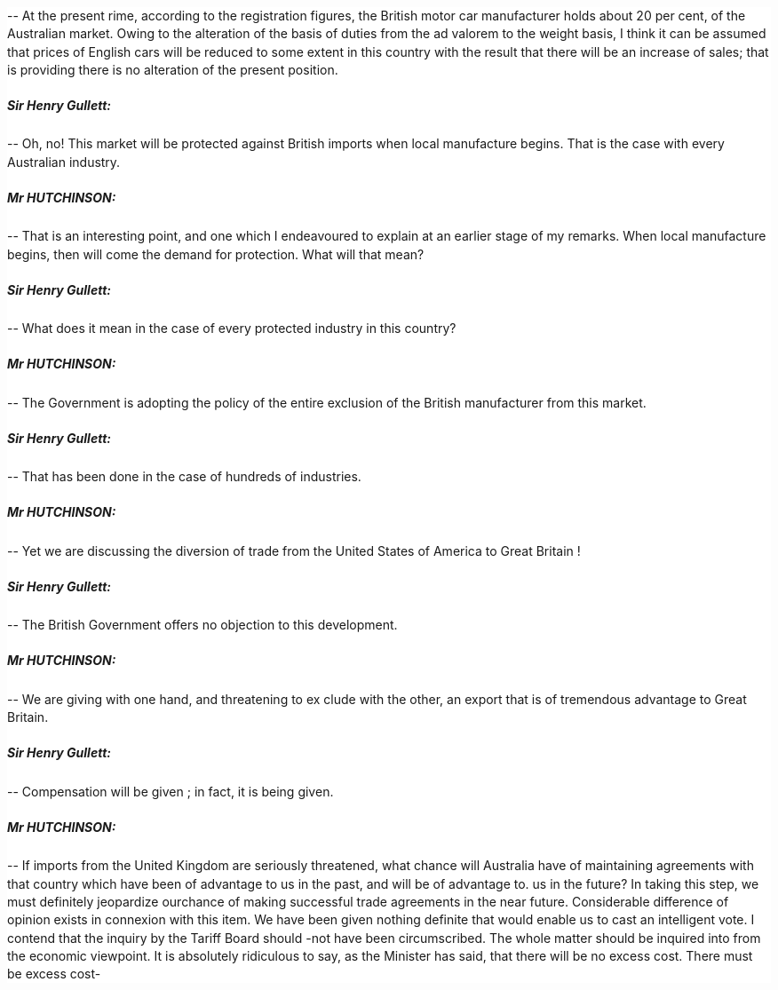 -- At the present rime, according to the registration figures, the British motor car manufacturer holds about 20 per cent, of the Australian market. Owing to the alteration of the basis of duties from the ad valorem to the weight basis, I think it can be assumed that prices of English cars will be reduced to some extent in this country with the result that there will be an increase of sales; that is providing there is no alteration of the present position. 

##### Sir Henry Gullett:

-- Oh, no! This market will be protected against British imports when local manufacture begins. That is the case with every Australian industry. 

##### Mr HUTCHINSON:

-- That is an interesting point, and one which I endeavoured to explain at an earlier stage of my remarks. When local manufacture begins, then will come the demand for protection. What will that mean? 

##### Sir Henry Gullett:

-- What does it mean in the case of every protected industry in this country? 

##### Mr HUTCHINSON:

-- The Government is adopting the policy of the entire exclusion of the British manufacturer from this market. 

##### Sir Henry Gullett:

-- That has been done in the case of hundreds of industries. 

##### Mr HUTCHINSON:

-- Yet we are discussing the diversion of trade from the United States of America to Great Britain ! 

##### Sir Henry Gullett:

-- The British Government offers no objection to this development. 

##### Mr HUTCHINSON:

-- We are giving with one hand, and threatening to ex clude with the other, an export that is of tremendous advantage to Great Britain. 

##### Sir Henry Gullett:

-- Compensation will be given ; in fact, it is being given. 

##### Mr HUTCHINSON:

-- If imports from the United Kingdom are seriously threatened, what chance will Australia have of maintaining agreements with that country which have been of advantage to us in the past, and will be of advantage to. us in the future? In taking this step, we must definitely jeopardize ourchance of making successful trade agreements in the near future. Considerable difference of opinion exists in connexion with this item. We have been given nothing definite that would enable us to cast an intelligent vote. I contend that the inquiry by the Tariff Board should -not have been circumscribed. The whole matter should be inquired into from the economic viewpoint. It is absolutely ridiculous to say, as the Minister has said, that there will be no excess cost. There must be excess cost- 
